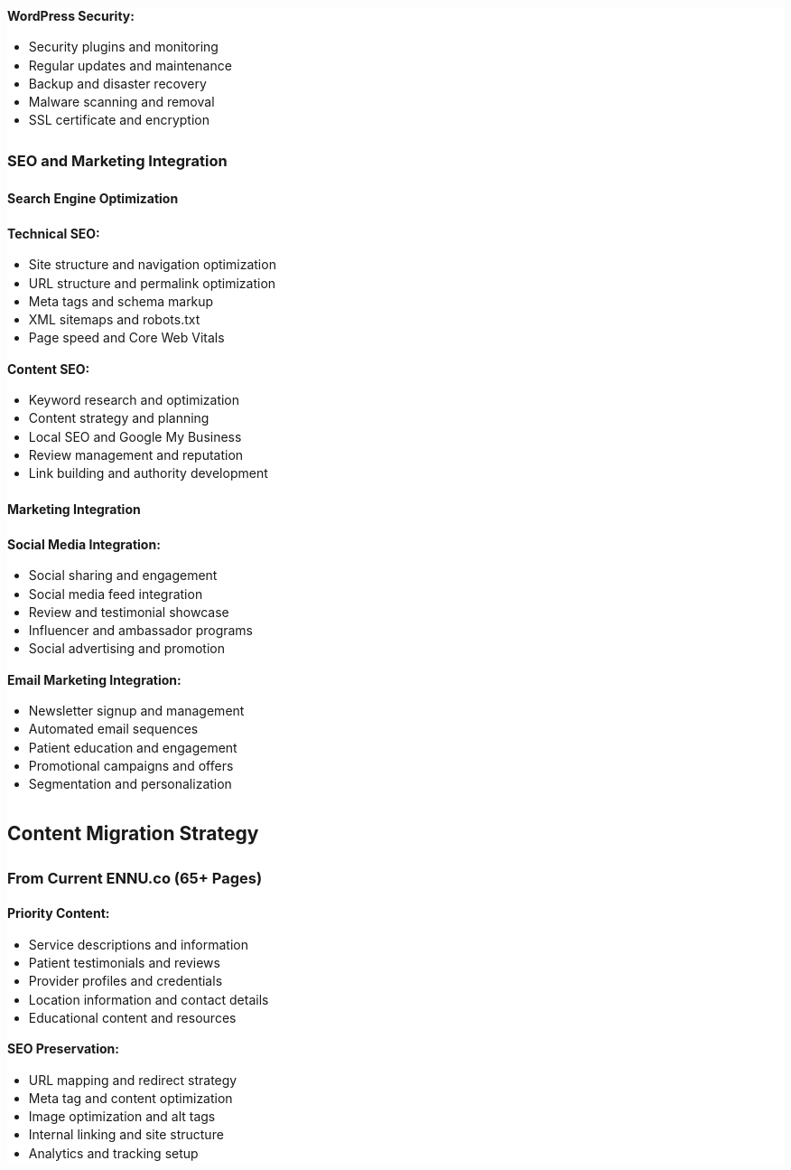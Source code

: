 **WordPress Security:**
- Security plugins and monitoring
- Regular updates and maintenance
- Backup and disaster recovery
- Malware scanning and removal
- SSL certificate and encryption

### SEO and Marketing Integration

#### Search Engine Optimization
**Technical SEO:**
- Site structure and navigation optimization
- URL structure and permalink optimization
- Meta tags and schema markup
- XML sitemaps and robots.txt
- Page speed and Core Web Vitals

**Content SEO:**
- Keyword research and optimization
- Content strategy and planning
- Local SEO and Google My Business
- Review management and reputation
- Link building and authority development

#### Marketing Integration
**Social Media Integration:**
- Social sharing and engagement
- Social media feed integration
- Review and testimonial showcase
- Influencer and ambassador programs
- Social advertising and promotion

**Email Marketing Integration:**
- Newsletter signup and management
- Automated email sequences
- Patient education and engagement
- Promotional campaigns and offers
- Segmentation and personalization

## Content Migration Strategy

### From Current ENNU.co (65+ Pages)
**Priority Content:**
- Service descriptions and information
- Patient testimonials and reviews
- Provider profiles and credentials
- Location information and contact details
- Educational content and resources

**SEO Preservation:**
- URL mapping and redirect strategy
- Meta tag and content optimization
- Image optimization and alt tags
- Internal linking and site structure
- Analytics and tracking setup
